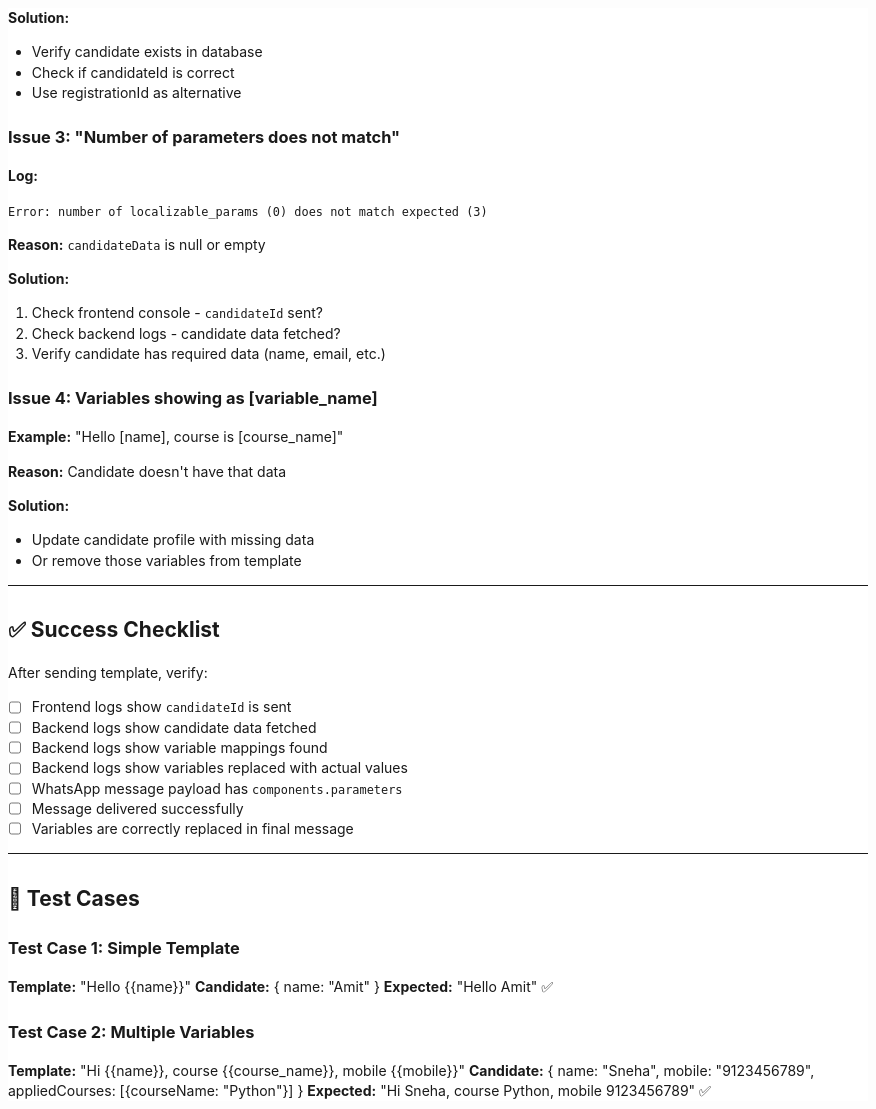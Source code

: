 **Solution:**
- Verify candidate exists in database
- Check if candidateId is correct
- Use registrationId as alternative

### Issue 3: "Number of parameters does not match"
**Log:**
```
Error: number of localizable_params (0) does not match expected (3)
```

**Reason:** `candidateData` is null or empty

**Solution:**
1. Check frontend console - `candidateId` sent?
2. Check backend logs - candidate data fetched?
3. Verify candidate has required data (name, email, etc.)

### Issue 4: Variables showing as [variable_name]
**Example:** "Hello [name], course is [course_name]"

**Reason:** Candidate doesn't have that data

**Solution:**
- Update candidate profile with missing data
- Or remove those variables from template

---

## ✅ Success Checklist

After sending template, verify:

- [ ] Frontend logs show `candidateId` is sent
- [ ] Backend logs show candidate data fetched
- [ ] Backend logs show variable mappings found
- [ ] Backend logs show variables replaced with actual values
- [ ] WhatsApp message payload has `components.parameters`
- [ ] Message delivered successfully
- [ ] Variables are correctly replaced in final message

---

## 📱 Test Cases

### Test Case 1: Simple Template
**Template:** "Hello {{name}}"
**Candidate:** { name: "Amit" }
**Expected:** "Hello Amit" ✅

### Test Case 2: Multiple Variables
**Template:** "Hi {{name}}, course {{course_name}}, mobile {{mobile}}"
**Candidate:** { name: "Sneha", mobile: "9123456789", appliedCourses: [{courseName: "Python"}] }
**Expected:** "Hi Sneha, course Python, mobile 9123456789" ✅
